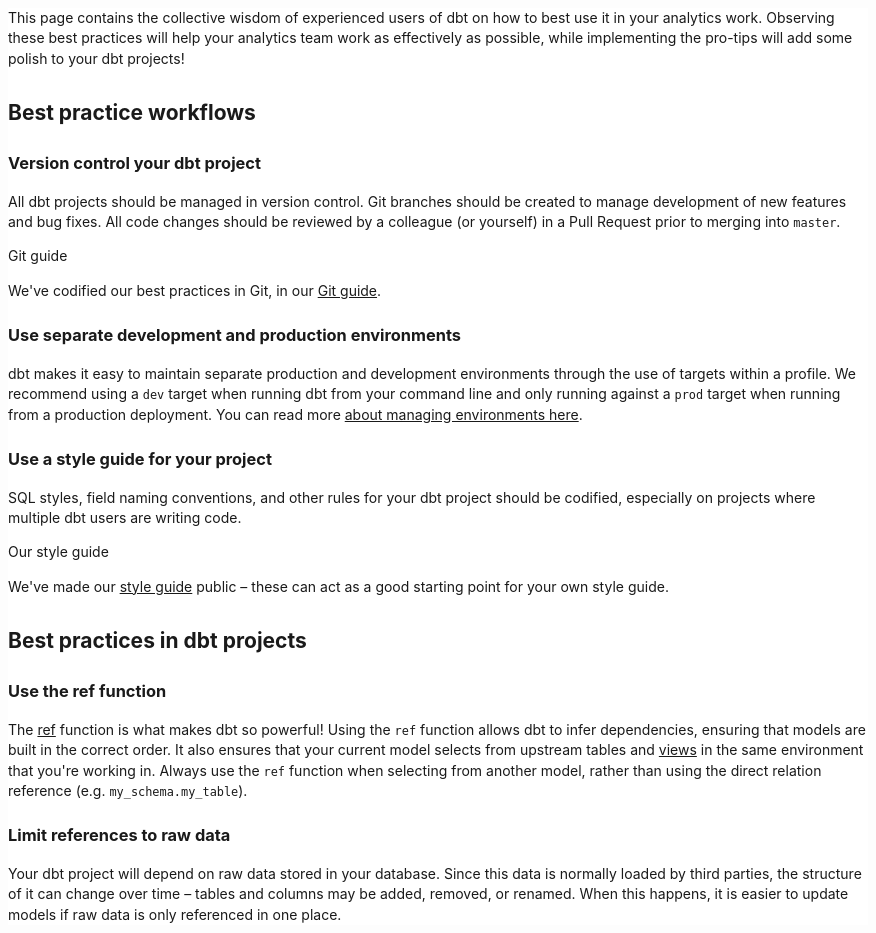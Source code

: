 
This page contains the collective wisdom of experienced users of dbt on how to best use it in your analytics work. Observing these best practices will help your analytics team work as effectively as possible, while implementing the pro-tips will add some polish to your dbt projects!

## Best practice workflows

### Version control your dbt project

All dbt projects should be managed in version control. Git branches should be created to manage development of new features and bug fixes. All code changes should be reviewed by a colleague (or yourself) in a Pull Request prior to merging into `master`.

Git guide

We've codified our best practices in Git, in our [Git guide](https://github.com/dbt-labs/corp/blob/main/git-guide.md).

### Use separate development and production environments

dbt makes it easy to maintain separate production and development environments through the use of targets within a profile. We recommend using a `dev` target when running dbt from your command line and only running against a `prod` target when running from a production deployment. You can read more [about managing environments here](https://docs.getdbt.com/docs/environments-in-dbt).

### Use a style guide for your project

SQL styles, field naming conventions, and other rules for your dbt project should be codified, especially on projects where multiple dbt users are writing code.

Our style guide

We've made our [style guide](https://github.com/dbt-labs/corp/blob/main/dbt_style_guide.md) public – these can act as a good starting point for your own style guide.

## Best practices in dbt projects

### Use the ref function

The [ref](https://docs.getdbt.com/reference/dbt-jinja-functions/ref) function is what makes dbt so powerful! Using the `ref` function allows dbt to infer dependencies, ensuring that models are built in the correct order. It also ensures that your current model selects from upstream tables and [views](https://docs.getdbt.com/terms/view) in the same environment that you're working in. Always use the `ref` function when selecting from another model, rather than using the direct relation reference (e.g. `my_schema.my_table`).

### Limit references to raw data

Your dbt project will depend on raw data stored in your database. Since this data is normally loaded by third parties, the structure of it can change over time – tables and columns may be added, removed, or renamed. When this happens, it is easier to update models if raw data is only referenced in one place.
